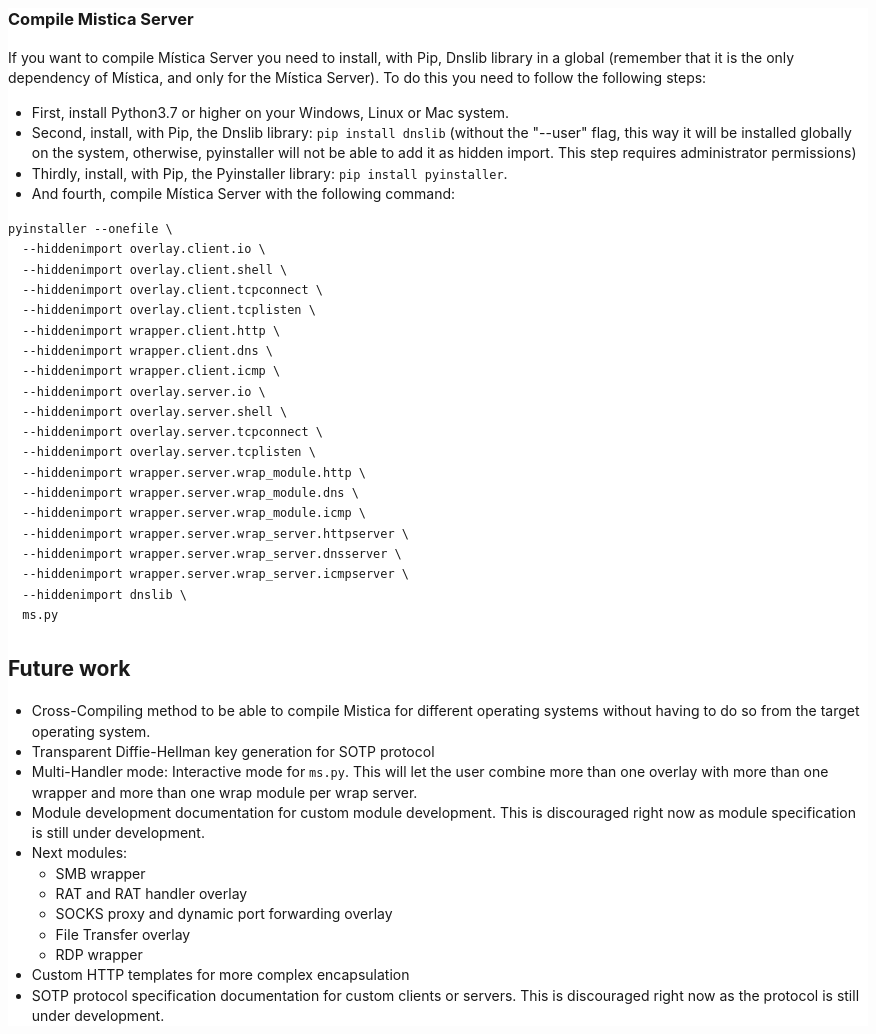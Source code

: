 
### Compile Mistica Server

If you want to compile Mística Server you need to install, with Pip, Dnslib library in a global (remember that it is the only dependency of Mística, and only for the Mística Server). To do this you need to follow the following steps:

* First, install Python3.7 or higher on your Windows, Linux or Mac system.
* Second, install, with Pip, the Dnslib library: `pip install dnslib` (without the "--user" flag, this way it will be installed globally on the system, otherwise, pyinstaller will not be able to add it as hidden import. This step requires administrator permissions)
* Thirdly, install, with Pip, the Pyinstaller library: `pip install pyinstaller`.
* And fourth, compile Mística Server with the following command:

```
pyinstaller --onefile \
  --hiddenimport overlay.client.io \
  --hiddenimport overlay.client.shell \
  --hiddenimport overlay.client.tcpconnect \
  --hiddenimport overlay.client.tcplisten \
  --hiddenimport wrapper.client.http \
  --hiddenimport wrapper.client.dns \
  --hiddenimport wrapper.client.icmp \
  --hiddenimport overlay.server.io \
  --hiddenimport overlay.server.shell \
  --hiddenimport overlay.server.tcpconnect \
  --hiddenimport overlay.server.tcplisten \
  --hiddenimport wrapper.server.wrap_module.http \
  --hiddenimport wrapper.server.wrap_module.dns \
  --hiddenimport wrapper.server.wrap_module.icmp \
  --hiddenimport wrapper.server.wrap_server.httpserver \
  --hiddenimport wrapper.server.wrap_server.dnsserver \
  --hiddenimport wrapper.server.wrap_server.icmpserver \
  --hiddenimport dnslib \
  ms.py
```


## Future work

- Cross-Compiling method to be able to compile Mistica for different operating systems without having to do so from the target operating system.
- Transparent Diffie-Hellman key generation for SOTP protocol
- Multi-Handler mode: Interactive mode for `ms.py`. This will let the user combine more than one overlay with more than one wrapper and more than one wrap module per wrap server.
- Module development documentation for custom module development. This is discouraged right now as module specification is still under development.
- Next modules:
    - SMB wrapper
    - RAT and RAT handler overlay
    - SOCKS proxy and dynamic port forwarding overlay
    - File Transfer overlay
    - RDP wrapper
- Custom HTTP templates for more complex encapsulation
- SOTP protocol specification documentation for custom clients or servers. This is discouraged right now as the protocol is still under development.
